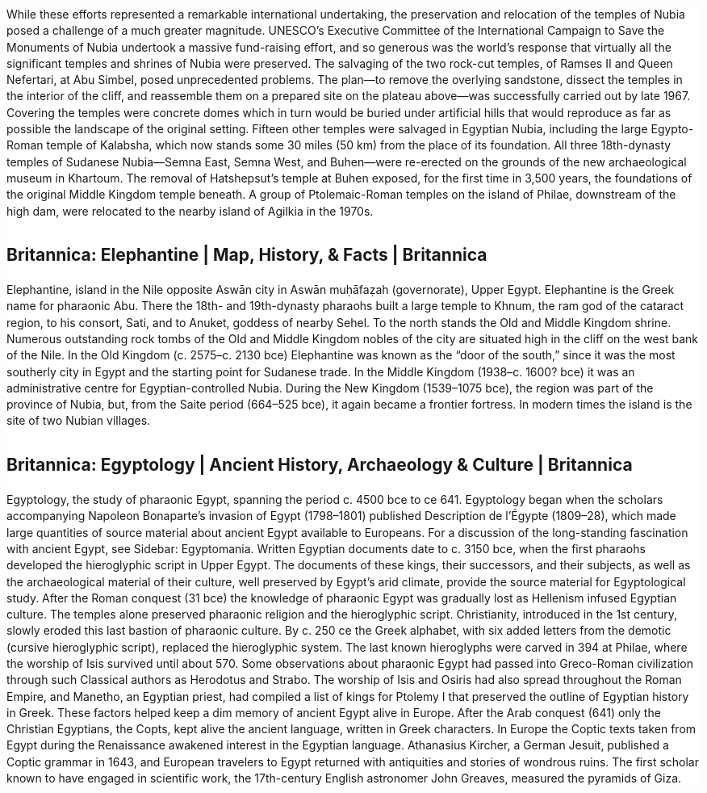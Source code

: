 While these efforts represented a remarkable international undertaking, the preservation and relocation of the temples of Nubia posed a challenge of a much greater magnitude. UNESCO’s Executive Committee of the International Campaign to Save the Monuments of Nubia undertook a massive fund-raising effort, and so generous was the world’s response that virtually all the significant temples and shrines of Nubia were preserved. The salvaging of the two rock-cut temples, of Ramses II and Queen Nefertari, at Abu Simbel, posed unprecedented problems. The plan—to remove the overlying sandstone, dissect the temples in the interior of the cliff, and reassemble them on a prepared site on the plateau above—was successfully carried out by late 1967. Covering the temples were concrete domes which in turn would be buried under artificial hills that would reproduce as far as possible the landscape of the original setting.
Fifteen other temples were salvaged in Egyptian Nubia, including the large Egypto-Roman temple of Kalabsha, which now stands some 30 miles (50 km) from the place of its foundation. All three 18th-dynasty temples of Sudanese Nubia—Semna East, Semna West, and Buhen—were re-erected on the grounds of the new archaeological museum in Khartoum. The removal of Hatshepsut’s temple at Buhen exposed, for the first time in 3,500 years, the foundations of the original Middle Kingdom temple beneath. A group of Ptolemaic-Roman temples on the island of Philae, downstream of the high dam, were relocated to the nearby island of Agilkia in the 1970s.

## Britannica: Elephantine | Map, History, & Facts | Britannica
Elephantine,  island in the Nile opposite Aswān city in Aswān muḥāfaẓah (governorate), Upper Egypt. Elephantine is the Greek name for pharaonic Abu. There the 18th- and 19th-dynasty pharaohs built a large temple to Khnum, the ram god of the cataract region, to his consort, Sati, and to Anuket, goddess of nearby Sehel. To the north stands the Old and Middle Kingdom shrine. Numerous outstanding rock tombs of the Old and Middle Kingdom nobles of the city are situated high in the cliff on the west bank of the Nile. In the Old Kingdom (c. 2575–c. 2130 bce) Elephantine was known as the “door of the south,” since it was the most southerly city in Egypt and the starting point for Sudanese trade. In the Middle Kingdom (1938–c. 1600? bce) it was an administrative centre for Egyptian-controlled Nubia. During the New Kingdom (1539–1075 bce), the region was part of the province of Nubia, but, from the Saite period (664–525 bce), it again became a frontier fortress. In modern times the island is the site of two Nubian villages.

## Britannica: Egyptology | Ancient History, Archaeology & Culture | Britannica
Egyptology,  the study of pharaonic Egypt, spanning the period c. 4500 bce to ce 641. Egyptology began when the scholars accompanying Napoleon Bonaparte’s invasion of Egypt (1798–1801) published Description de l’Égypte (1809–28), which made large quantities of source material about ancient Egypt available to Europeans. For a discussion of the long-standing fascination with ancient Egypt, see Sidebar: Egyptomania.
Written Egyptian documents date to c. 3150 bce, when the first pharaohs developed the hieroglyphic script in Upper Egypt. The documents of these kings, their successors, and their subjects, as well as the archaeological material of their culture, well preserved by Egypt’s arid climate, provide the source material for Egyptological study.
After the Roman conquest (31 bce) the knowledge of pharaonic Egypt was gradually lost as Hellenism infused Egyptian culture. The temples alone preserved pharaonic religion and the hieroglyphic script. Christianity, introduced in the 1st century, slowly eroded this last bastion of pharaonic culture. By c. 250 ce the Greek alphabet, with six added letters from the demotic (cursive hieroglyphic script), replaced the hieroglyphic system. The last known hieroglyphs were carved in 394 at Philae, where the worship of Isis survived until about 570. Some observations about pharaonic Egypt had passed into Greco-Roman civilization through such Classical authors as Herodotus and Strabo. The worship of Isis and Osiris had also spread throughout the Roman Empire, and Manetho, an Egyptian priest, had compiled a list of kings for Ptolemy I that preserved the outline of Egyptian history in Greek. These factors helped keep a dim memory of ancient Egypt alive in Europe.
After the Arab conquest (641) only the Christian Egyptians, the Copts, kept alive the ancient language, written in Greek characters. In Europe the Coptic texts taken from Egypt during the Renaissance awakened interest in the Egyptian language. Athanasius Kircher, a German Jesuit, published a Coptic grammar in 1643, and European travelers to Egypt returned with antiquities and stories of wondrous ruins. The first scholar known to have engaged in scientific work, the 17th-century English astronomer John Greaves, measured the pyramids of Giza.